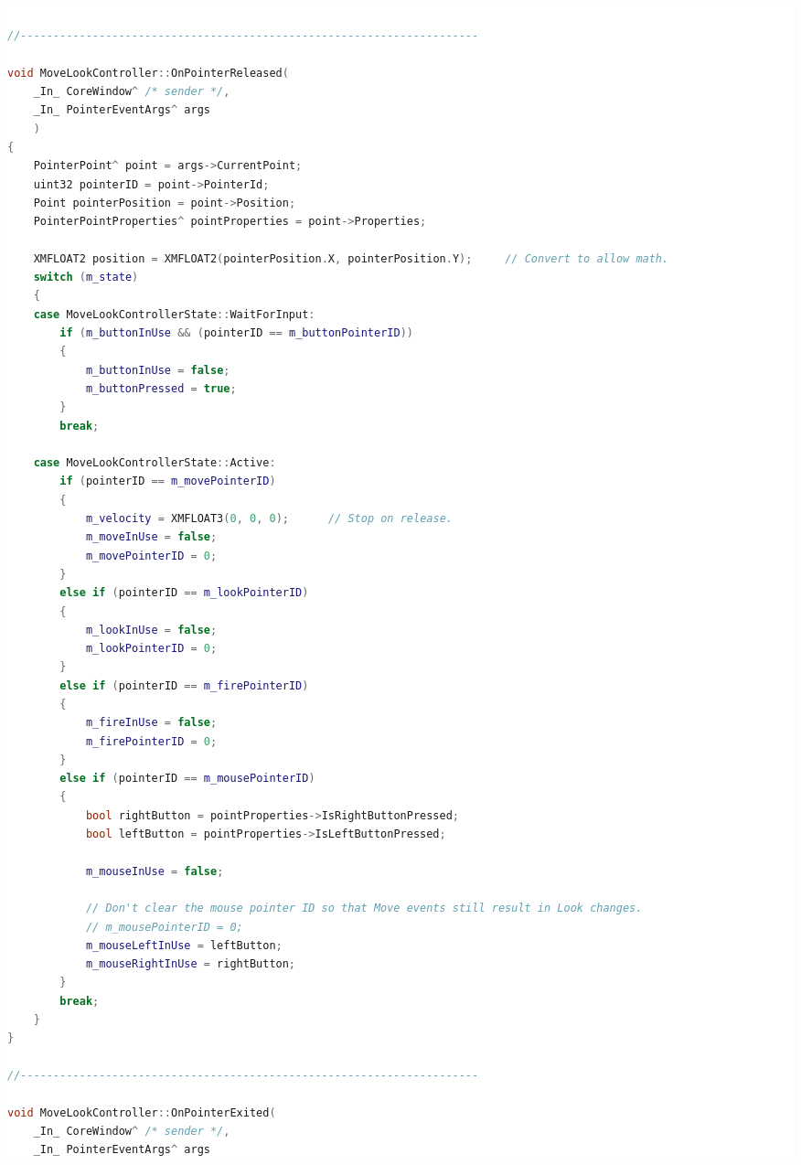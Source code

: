 ```cpp

//----------------------------------------------------------------------

void MoveLookController::OnPointerReleased(
    _In_ CoreWindow^ /* sender */,
    _In_ PointerEventArgs^ args
    )
{
    PointerPoint^ point = args->CurrentPoint;
    uint32 pointerID = point->PointerId;
    Point pointerPosition = point->Position;
    PointerPointProperties^ pointProperties = point->Properties;

    XMFLOAT2 position = XMFLOAT2(pointerPosition.X, pointerPosition.Y);     // Convert to allow math.
    switch (m_state)
    {
    case MoveLookControllerState::WaitForInput:
        if (m_buttonInUse && (pointerID == m_buttonPointerID))
        {
            m_buttonInUse = false;
            m_buttonPressed = true;
        }
        break;

    case MoveLookControllerState::Active:
        if (pointerID == m_movePointerID)
        {
            m_velocity = XMFLOAT3(0, 0, 0);      // Stop on release.
            m_moveInUse = false;
            m_movePointerID = 0;
        }
        else if (pointerID == m_lookPointerID)
        {
            m_lookInUse = false;
            m_lookPointerID = 0;
        }
        else if (pointerID == m_firePointerID)
        {
            m_fireInUse = false;
            m_firePointerID = 0;
        }
        else if (pointerID == m_mousePointerID)
        {
            bool rightButton = pointProperties->IsRightButtonPressed;
            bool leftButton = pointProperties->IsLeftButtonPressed;

            m_mouseInUse = false;

            // Don't clear the mouse pointer ID so that Move events still result in Look changes.
            // m_mousePointerID = 0;
            m_mouseLeftInUse = leftButton;
            m_mouseRightInUse = rightButton;
        }
        break;
    }
}

//----------------------------------------------------------------------

void MoveLookController::OnPointerExited(
    _In_ CoreWindow^ /* sender */,
    _In_ PointerEventArgs^ args
```
